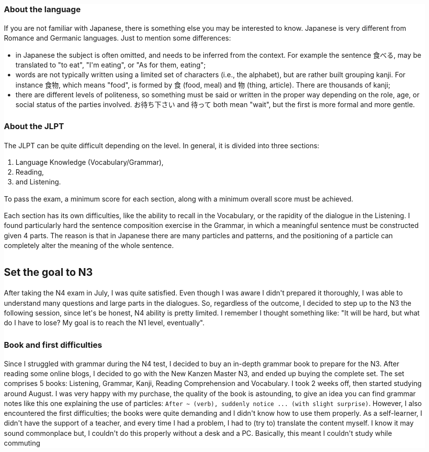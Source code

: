 ### About the language

If you are not familiar with Japanese, there is something else you may
be interested to know. Japanese is very different from Romance and
Germanic languages. Just to mention some differences:

- in Japanese the subject is often omitted, and needs to be inferred
  from the context. For example the sentence 食べる, may be translated
  to "to eat", "I'm eating", or "As for them, eating";
- words are not typically written using a limited set of characters
  (i.e., the alphabet), but are rather built grouping kanji. For
  instance 食物, which means "food", is formed by 食 (food, meal) and
  物 (thing, article). There are thousands of kanji;
- there are different levels of politeness, so something must be said
  or written in the proper way depending on the role, age, or social
  status of the parties involved. お待ち下さい and 待って both mean
  "wait", but the first is more formal and more gentle.
  
### About the JLPT

The JLPT can be quite difficult depending on the level. In general, it
is divided into three sections:

1. Language Knowledge (Vocabulary/Grammar),
2. Reading,
3. and Listening.

To pass the exam, a minimum score for each section, along with a
minimum overall score must be achieved. 

Each section has its own difficulties, like the ability to recall in
the Vocabulary, or the rapidity of the dialogue in the Listening. I
found particularly hard the sentence composition exercise in the
Grammar, in which a meaningful sentence must be constructed given 4
parts. The reason is that in Japanese there are many particles and
patterns, and the positioning of a particle can completely alter the
meaning of the whole sentence.

## Set the goal to N3

After taking the N4 exam in July, I was quite satisfied. Even though I
was aware I didn't prepared it thoroughly, I was able to understand
many questions and large parts in the dialogues. So, regardless of the
outcome, I decided to step up to the N3 the following session, since
let's be honest, N4 ability is pretty limited. I remember I thought
something like: "It will be hard, but what do I have to lose? My goal
is to reach the N1 level, eventually".

### Book and first difficulties

Since I struggled with grammar during the N4 test, I decided to buy an
in-depth grammar book to prepare for the N3. After reading some online
blogs, I decided to go with the New Kanzen Master N3, and ended up
buying the complete set. The set comprises 5 books: Listening,
Grammar, Kanji, Reading Comprehension and Vocabulary. I took 2 weeks
off, then started studying around August. I was very happy with my
purchase, the quality of the book is astounding, to give an idea you
can find grammar notes like this one explaining the use of particles:
`After ~ (verb), suddenly notice ... (with slight surprise)`. However,
I also encountered the first difficulties; the books were quite
demanding and I didn't know how to use them properly. As a
self-learner, I didn't have the support of a teacher, and every time I
had a problem, I had to (try to) translate the content myself. I know
it may sound commonplace but, I couldn't do this properly without a
desk and a PC. Basically, this meant I couldn't study while commuting